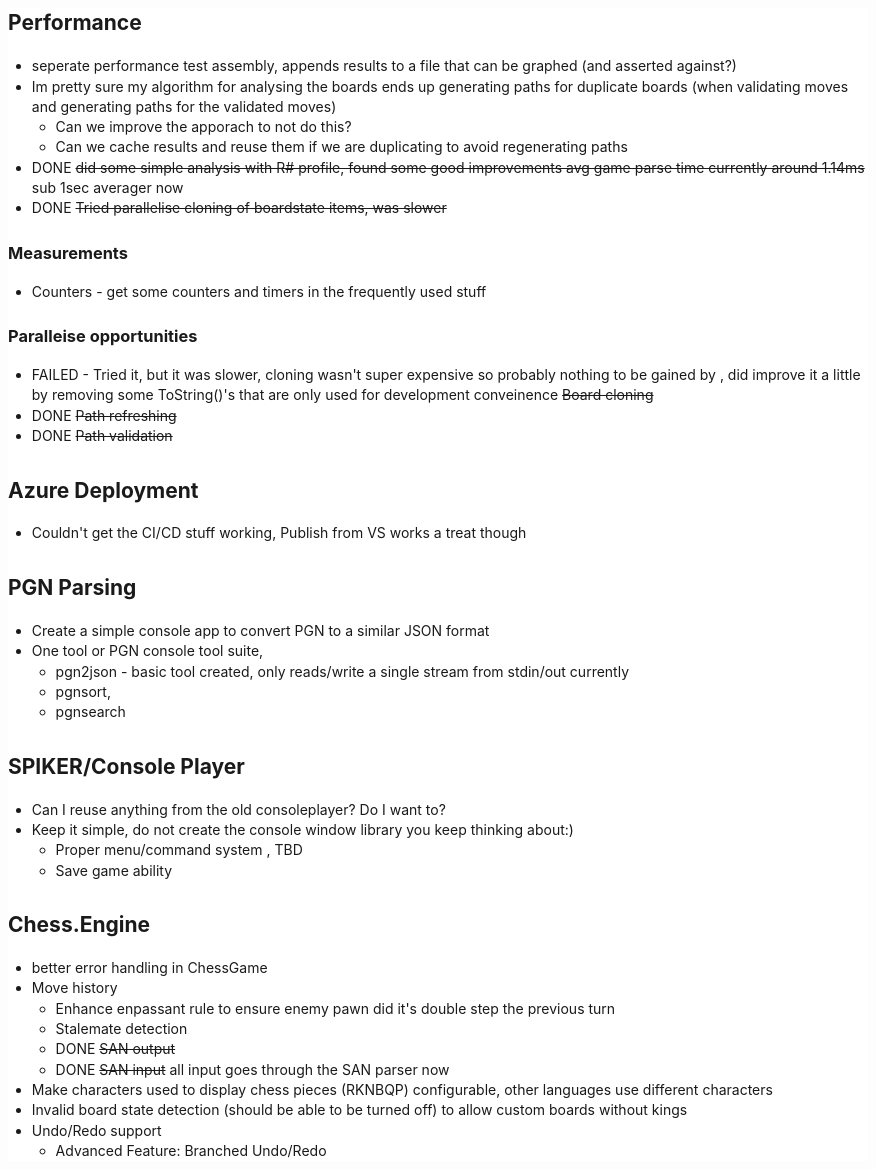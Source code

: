 ## Performance
* seperate performance test assembly, appends results to a file that can be graphed (and asserted against?)
* Im pretty sure my algorithm for analysing the boards ends up generating paths for duplicate boards (when validating moves and generating paths for the validated moves)
  * Can we improve the apporach to not do this?
  * Can we cache results and reuse them if we are duplicating to avoid regenerating paths
* DONE  ~~did some simple analysis with R# profile, found some good improvements avg game parse time currently around 1.14ms~~ sub 1sec averager now
* DONE ~~Tried parallelise cloning of boardstate items, was slower~~

### Measurements
* Counters - get some counters and timers in the frequently used stuff

### Paralleise opportunities


* FAILED - Tried it, but it was slower, cloning wasn't super expensive so probably nothing to be gained by , did improve it a little by removing some ToString()'s that are only used for development conveinence ~~Board cloning~~
* DONE ~~Path refreshing~~
* DONE ~~Path validation~~

## Azure Deployment
* Couldn't get the CI/CD stuff working, Publish from VS works a treat though

## PGN Parsing
* Create a simple console app to convert PGN to a similar JSON format
* One tool or PGN console tool suite, 
  * pgn2json - basic tool created, only reads/write a single stream from stdin/out currently
  * pgnsort, 
  * pgnsearch

## SPIKER/Console Player
* Can I reuse anything from the old consoleplayer? Do I want to?
* Keep it simple, do not create the console window library you keep thinking about:)
	* Proper menu/command system , TBD
	* Save game ability

## Chess.Engine
* better error handling in ChessGame
* Move history
	* Enhance enpassant rule to ensure enemy pawn did it's double step the previous turn
	* Stalemate detection
	* DONE ~~SAN output~~
	* DONE ~~SAN input~~ all input goes through the SAN parser now
* Make characters used to display chess pieces (RKNBQP) configurable, other languages use different characters
* Invalid board state detection (should be able to be turned off) to allow custom boards without kings
* Undo/Redo support
	* Advanced Feature: Branched Undo/Redo
